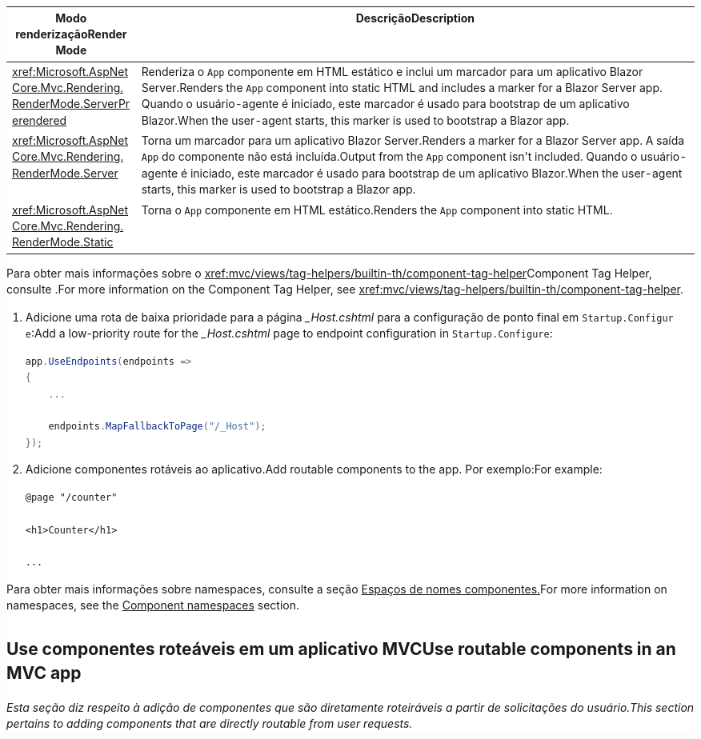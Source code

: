    | <span data-ttu-id="5308a-139">Modo renderização</span><span class="sxs-lookup"><span data-stu-id="5308a-139">Render Mode</span></span> | <span data-ttu-id="5308a-140">Descrição</span><span class="sxs-lookup"><span data-stu-id="5308a-140">Description</span></span> |
   | ----------- | ----------- |
   | <xref:Microsoft.AspNetCore.Mvc.Rendering.RenderMode.ServerPrerendered> | <span data-ttu-id="5308a-141">Renderiza o `App` componente em HTML estático e inclui um marcador para um aplicativo Blazor Server.</span><span class="sxs-lookup"><span data-stu-id="5308a-141">Renders the `App` component into static HTML and includes a marker for a Blazor Server app.</span></span> <span data-ttu-id="5308a-142">Quando o usuário-agente é iniciado, este marcador é usado para bootstrap de um aplicativo Blazor.</span><span class="sxs-lookup"><span data-stu-id="5308a-142">When the user-agent starts, this marker is used to bootstrap a Blazor app.</span></span> |
   | <xref:Microsoft.AspNetCore.Mvc.Rendering.RenderMode.Server> | <span data-ttu-id="5308a-143">Torna um marcador para um aplicativo Blazor Server.</span><span class="sxs-lookup"><span data-stu-id="5308a-143">Renders a marker for a Blazor Server app.</span></span> <span data-ttu-id="5308a-144">A saída `App` do componente não está incluída.</span><span class="sxs-lookup"><span data-stu-id="5308a-144">Output from the `App` component isn't included.</span></span> <span data-ttu-id="5308a-145">Quando o usuário-agente é iniciado, este marcador é usado para bootstrap de um aplicativo Blazor.</span><span class="sxs-lookup"><span data-stu-id="5308a-145">When the user-agent starts, this marker is used to bootstrap a Blazor app.</span></span> |
   | <xref:Microsoft.AspNetCore.Mvc.Rendering.RenderMode.Static> | <span data-ttu-id="5308a-146">Torna o `App` componente em HTML estático.</span><span class="sxs-lookup"><span data-stu-id="5308a-146">Renders the `App` component into static HTML.</span></span> |

   <span data-ttu-id="5308a-147">Para obter mais informações sobre o <xref:mvc/views/tag-helpers/builtin-th/component-tag-helper>Component Tag Helper, consulte .</span><span class="sxs-lookup"><span data-stu-id="5308a-147">For more information on the Component Tag Helper, see <xref:mvc/views/tag-helpers/builtin-th/component-tag-helper>.</span></span>

1. <span data-ttu-id="5308a-148">Adicione uma rota de baixa prioridade para a página *_Host.cshtml* para a configuração de ponto final em `Startup.Configure`:</span><span class="sxs-lookup"><span data-stu-id="5308a-148">Add a low-priority route for the *_Host.cshtml* page to endpoint configuration in `Startup.Configure`:</span></span>

   ```csharp
   app.UseEndpoints(endpoints =>
   {
       ...

       endpoints.MapFallbackToPage("/_Host");
   });
   ```

1. <span data-ttu-id="5308a-149">Adicione componentes rotáveis ao aplicativo.</span><span class="sxs-lookup"><span data-stu-id="5308a-149">Add routable components to the app.</span></span> <span data-ttu-id="5308a-150">Por exemplo:</span><span class="sxs-lookup"><span data-stu-id="5308a-150">For example:</span></span>

   ```razor
   @page "/counter"

   <h1>Counter</h1>

   ...
   ```

<span data-ttu-id="5308a-151">Para obter mais informações sobre namespaces, consulte a seção [Espaços de nomes componentes.](#component-namespaces)</span><span class="sxs-lookup"><span data-stu-id="5308a-151">For more information on namespaces, see the [Component namespaces](#component-namespaces) section.</span></span>

## <a name="use-routable-components-in-an-mvc-app"></a><span data-ttu-id="5308a-152">Use componentes roteáveis em um aplicativo MVC</span><span class="sxs-lookup"><span data-stu-id="5308a-152">Use routable components in an MVC app</span></span>

<span data-ttu-id="5308a-153">*Esta seção diz respeito à adição de componentes que são diretamente roteiráveis a partir de solicitações do usuário.*</span><span class="sxs-lookup"><span data-stu-id="5308a-153">*This section pertains to adding components that are directly routable from user requests.*</span></span>
